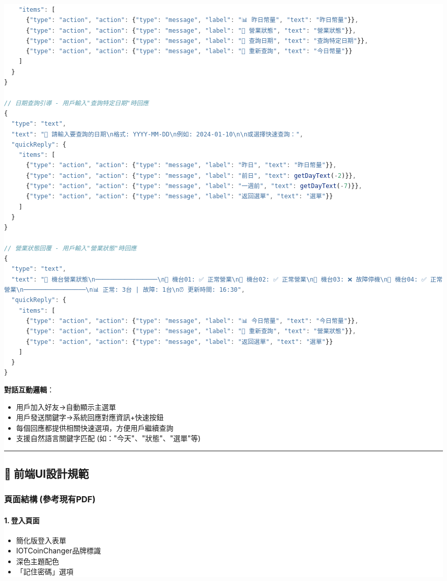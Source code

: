 ```javascript
    "items": [
      {"type": "action", "action": {"type": "message", "label": "📊 昨日幣量", "text": "昨日幣量"}},
      {"type": "action", "action": {"type": "message", "label": "🏪 營業狀態", "text": "營業狀態"}},
      {"type": "action", "action": {"type": "message", "label": "📅 查詢日期", "text": "查詢特定日期"}},
      {"type": "action", "action": {"type": "message", "label": "🔄 重新查詢", "text": "今日幣量"}}
    ]
  }
}

// 日期查詢引導 - 用戶輸入"查詢特定日期"時回應
{
  "type": "text",
  "text": "📅 請輸入要查詢的日期\n格式: YYYY-MM-DD\n例如: 2024-01-10\n\n或選擇快速查詢：",
  "quickReply": {
    "items": [
      {"type": "action", "action": {"type": "message", "label": "昨日", "text": "昨日幣量"}},
      {"type": "action", "action": {"type": "message", "label": "前日", "text": getDayText(-2)}},
      {"type": "action", "action": {"type": "message", "label": "一週前", "text": getDayText(-7)}},
      {"type": "action", "action": {"type": "message", "label": "返回選單", "text": "選單"}}
    ]
  }
}

// 營業狀態回覆 - 用戶輸入"營業狀態"時回應
{
  "type": "text",
  "text": "🏪 機台營業狀態\n─────────────────\n🎰 機台01: ✅ 正常營業\n🎰 機台02: ✅ 正常營業\n🎰 機台03: ❌ 故障停機\n🎰 機台04: ✅ 正常營業\n─────────────────\n📊 正常: 3台 | 故障: 1台\n⏰ 更新時間: 16:30",
  "quickReply": {
    "items": [
      {"type": "action", "action": {"type": "message", "label": "📊 今日幣量", "text": "今日幣量"}},
      {"type": "action", "action": {"type": "message", "label": "🔄 重新查詢", "text": "營業狀態"}},
      {"type": "action", "action": {"type": "message", "label": "返回選單", "text": "選單"}}
    ]
  }
}
```

**對話互動邏輯**：
- 用戶加入好友→自動顯示主選單
- 用戶發送關鍵字→系統回應對應資訊+快速按鈕
- 每個回應都提供相關快速選項，方便用戶繼續查詢
- 支援自然語言關鍵字匹配 (如："今天"、"狀態"、"選單"等)

---

## 📱 前端UI設計規範

### 頁面結構 (參考現有PDF)

#### 1. 登入頁面
- 簡化版登入表單
- IOTCoinChanger品牌標識
- 深色主題配色
- 「記住密碼」選項
